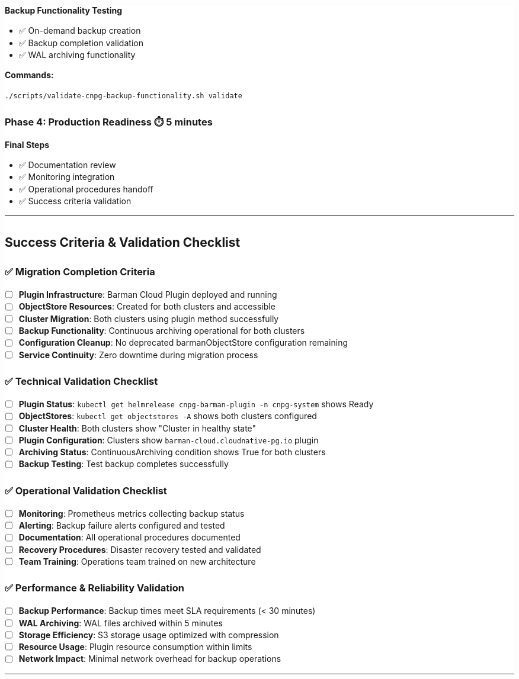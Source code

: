 **Backup Functionality Testing**

- ✅ On-demand backup creation
- ✅ Backup completion validation
- ✅ WAL archiving functionality

**Commands:**

```bash
./scripts/validate-cnpg-backup-functionality.sh validate
```

### Phase 4: Production Readiness ⏱️ 5 minutes

**Final Steps**

- ✅ Documentation review
- ✅ Monitoring integration
- ✅ Operational procedures handoff
- ✅ Success criteria validation

---

## Success Criteria & Validation Checklist

### ✅ Migration Completion Criteria

- [ ] **Plugin Infrastructure**: Barman Cloud Plugin deployed and running
- [ ] **ObjectStore Resources**: Created for both clusters and accessible
- [ ] **Cluster Migration**: Both clusters using plugin method successfully
- [ ] **Backup Functionality**: Continuous archiving operational for both clusters
- [ ] **Configuration Cleanup**: No deprecated barmanObjectStore configuration remaining
- [ ] **Service Continuity**: Zero downtime during migration process

### ✅ Technical Validation Checklist

- [ ] **Plugin Status**: `kubectl get helmrelease cnpg-barman-plugin -n cnpg-system` shows Ready
- [ ] **ObjectStores**: `kubectl get objectstores -A` shows both clusters configured
- [ ] **Cluster Health**: Both clusters show "Cluster in healthy state"
- [ ] **Plugin Configuration**: Clusters show `barman-cloud.cloudnative-pg.io` plugin
- [ ] **Archiving Status**: ContinuousArchiving condition shows True for both clusters
- [ ] **Backup Testing**: Test backup completes successfully

### ✅ Operational Validation Checklist

- [ ] **Monitoring**: Prometheus metrics collecting backup status
- [ ] **Alerting**: Backup failure alerts configured and tested
- [ ] **Documentation**: All operational procedures documented
- [ ] **Recovery Procedures**: Disaster recovery tested and validated
- [ ] **Team Training**: Operations team trained on new architecture

### ✅ Performance & Reliability Validation

- [ ] **Backup Performance**: Backup times meet SLA requirements (< 30 minutes)
- [ ] **WAL Archiving**: WAL files archived within 5 minutes
- [ ] **Storage Efficiency**: S3 storage usage optimized with compression
- [ ] **Resource Usage**: Plugin resource consumption within limits
- [ ] **Network Impact**: Minimal network overhead for backup operations

---
